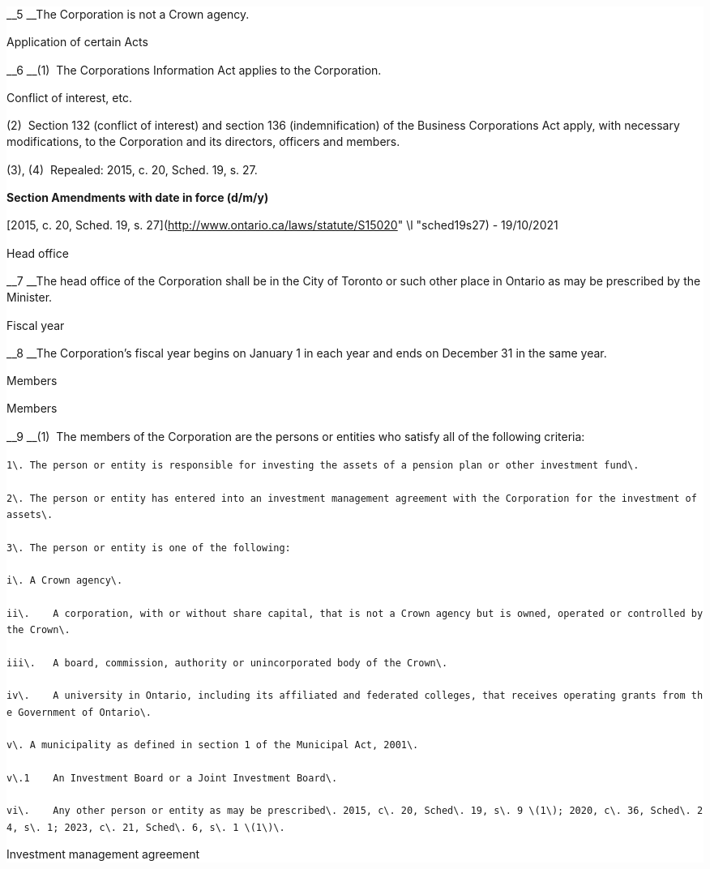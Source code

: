<a id="BK6"></a>__5 __The Corporation is not a Crown agency\.

Application of certain Acts

<a id="BK7"></a>__6 __\(1\)  The Corporations Information Act applies to the Corporation\.

Conflict of interest, etc\.

\(2\)  Section 132 \(conflict of interest\) and section 136 \(indemnification\) of the Business Corporations Act apply, with necessary modifications, to the Corporation and its directors, officers and members\.

\(3\), \(4\)  Repealed: 2015, c\. 20, Sched\. 19, s\. 27\.

__Section Amendments with date in force \(d/m/y\)__

[2015, c\. 20, Sched\. 19, s\. 27](http://www.ontario.ca/laws/statute/S15020" \l "sched19s27) \- 19/10/2021

Head office

<a id="BK8"></a>__7 __The head office of the Corporation shall be in the City of Toronto or such other place in Ontario as may be prescribed by the Minister\.

Fiscal year

<a id="BK9"></a>__8 __The Corporation’s fiscal year begins on January 1 in each year and ends on December 31 in the same year\.

<a id="BK10"></a>Members

Members

<a id="BK11"></a>__9 __\(1\)  The members of the Corporation are the persons or entities who satisfy all of the following criteria:

	1\.	The person or entity is responsible for investing the assets of a pension plan or other investment fund\.

	2\.	The person or entity has entered into an investment management agreement with the Corporation for the investment of assets\.

	3\.	The person or entity is one of the following:

	i\.	A Crown agency\.

	ii\.	A corporation, with or without share capital, that is not a Crown agency but is owned, operated or controlled by the Crown\.

	iii\.	A board, commission, authority or unincorporated body of the Crown\.

	iv\.	A university in Ontario, including its affiliated and federated colleges, that receives operating grants from the Government of Ontario\.

	v\.	A municipality as defined in section 1 of the Municipal Act, 2001\.

	v\.1	An Investment Board or a Joint Investment Board\.

	vi\.	Any other person or entity as may be prescribed\. 2015, c\. 20, Sched\. 19, s\. 9 \(1\); 2020, c\. 36, Sched\. 24, s\. 1; 2023, c\. 21, Sched\. 6, s\. 1 \(1\)\.

Investment management agreement
